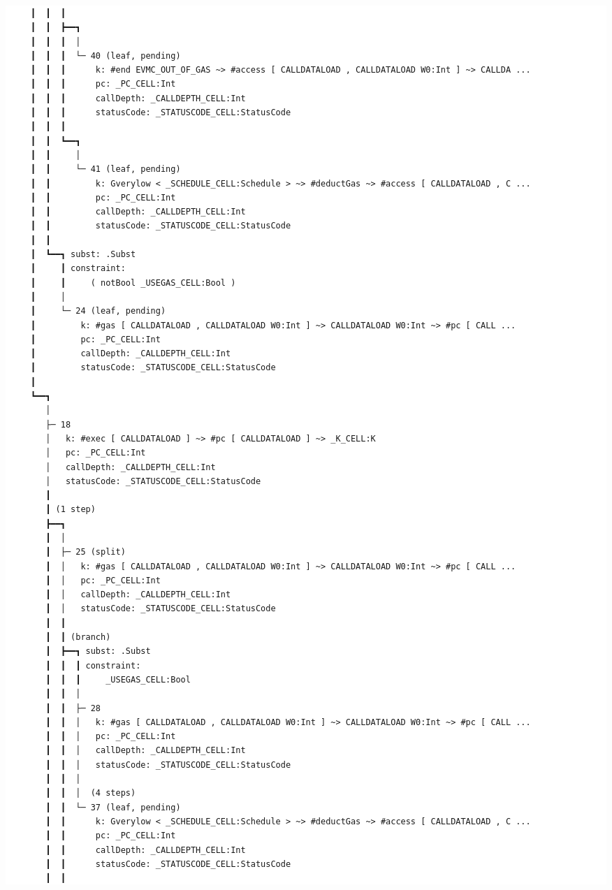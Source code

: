          ┃  ┃  ┃
         ┃  ┃  ┣━━┓
         ┃  ┃  ┃  │
         ┃  ┃  ┃  └─ 40 (leaf, pending)
         ┃  ┃  ┃      k: #end EVMC_OUT_OF_GAS ~> #access [ CALLDATALOAD , CALLDATALOAD W0:Int ] ~> CALLDA ...
         ┃  ┃  ┃      pc: _PC_CELL:Int
         ┃  ┃  ┃      callDepth: _CALLDEPTH_CELL:Int
         ┃  ┃  ┃      statusCode: _STATUSCODE_CELL:StatusCode
         ┃  ┃  ┃
         ┃  ┃  ┗━━┓
         ┃  ┃     │
         ┃  ┃     └─ 41 (leaf, pending)
         ┃  ┃         k: Gverylow < _SCHEDULE_CELL:Schedule > ~> #deductGas ~> #access [ CALLDATALOAD , C ...
         ┃  ┃         pc: _PC_CELL:Int
         ┃  ┃         callDepth: _CALLDEPTH_CELL:Int
         ┃  ┃         statusCode: _STATUSCODE_CELL:StatusCode
         ┃  ┃
         ┃  ┗━━┓ subst: .Subst
         ┃     ┃ constraint:
         ┃     ┃     ( notBool _USEGAS_CELL:Bool )
         ┃     │
         ┃     └─ 24 (leaf, pending)
         ┃         k: #gas [ CALLDATALOAD , CALLDATALOAD W0:Int ] ~> CALLDATALOAD W0:Int ~> #pc [ CALL ...
         ┃         pc: _PC_CELL:Int
         ┃         callDepth: _CALLDEPTH_CELL:Int
         ┃         statusCode: _STATUSCODE_CELL:StatusCode
         ┃
         ┗━━┓
            │
            ├─ 18
            │   k: #exec [ CALLDATALOAD ] ~> #pc [ CALLDATALOAD ] ~> _K_CELL:K
            │   pc: _PC_CELL:Int
            │   callDepth: _CALLDEPTH_CELL:Int
            │   statusCode: _STATUSCODE_CELL:StatusCode
            ┃
            ┃ (1 step)
            ┣━━┓
            ┃  │
            ┃  ├─ 25 (split)
            ┃  │   k: #gas [ CALLDATALOAD , CALLDATALOAD W0:Int ] ~> CALLDATALOAD W0:Int ~> #pc [ CALL ...
            ┃  │   pc: _PC_CELL:Int
            ┃  │   callDepth: _CALLDEPTH_CELL:Int
            ┃  │   statusCode: _STATUSCODE_CELL:StatusCode
            ┃  ┃
            ┃  ┃ (branch)
            ┃  ┣━━┓ subst: .Subst
            ┃  ┃  ┃ constraint:
            ┃  ┃  ┃     _USEGAS_CELL:Bool
            ┃  ┃  │
            ┃  ┃  ├─ 28
            ┃  ┃  │   k: #gas [ CALLDATALOAD , CALLDATALOAD W0:Int ] ~> CALLDATALOAD W0:Int ~> #pc [ CALL ...
            ┃  ┃  │   pc: _PC_CELL:Int
            ┃  ┃  │   callDepth: _CALLDEPTH_CELL:Int
            ┃  ┃  │   statusCode: _STATUSCODE_CELL:StatusCode
            ┃  ┃  │
            ┃  ┃  │  (4 steps)
            ┃  ┃  └─ 37 (leaf, pending)
            ┃  ┃      k: Gverylow < _SCHEDULE_CELL:Schedule > ~> #deductGas ~> #access [ CALLDATALOAD , C ...
            ┃  ┃      pc: _PC_CELL:Int
            ┃  ┃      callDepth: _CALLDEPTH_CELL:Int
            ┃  ┃      statusCode: _STATUSCODE_CELL:StatusCode
            ┃  ┃